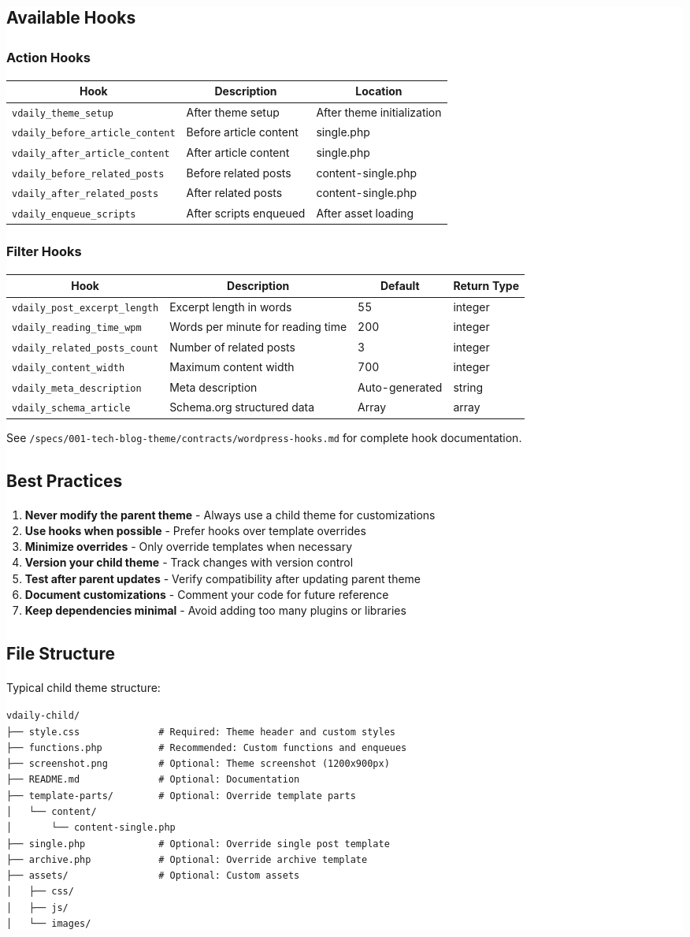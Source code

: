 ## Available Hooks

### Action Hooks

| Hook | Description | Location |
|------|-------------|----------|
| `vdaily_theme_setup` | After theme setup | After theme initialization |
| `vdaily_before_article_content` | Before article content | single.php |
| `vdaily_after_article_content` | After article content | single.php |
| `vdaily_before_related_posts` | Before related posts | content-single.php |
| `vdaily_after_related_posts` | After related posts | content-single.php |
| `vdaily_enqueue_scripts` | After scripts enqueued | After asset loading |

### Filter Hooks

| Hook | Description | Default | Return Type |
|------|-------------|---------|-------------|
| `vdaily_post_excerpt_length` | Excerpt length in words | 55 | integer |
| `vdaily_reading_time_wpm` | Words per minute for reading time | 200 | integer |
| `vdaily_related_posts_count` | Number of related posts | 3 | integer |
| `vdaily_content_width` | Maximum content width | 700 | integer |
| `vdaily_meta_description` | Meta description | Auto-generated | string |
| `vdaily_schema_article` | Schema.org structured data | Array | array |

See `/specs/001-tech-blog-theme/contracts/wordpress-hooks.md` for complete hook documentation.

## Best Practices

1. **Never modify the parent theme** - Always use a child theme for customizations
2. **Use hooks when possible** - Prefer hooks over template overrides
3. **Minimize overrides** - Only override templates when necessary
4. **Version your child theme** - Track changes with version control
5. **Test after parent updates** - Verify compatibility after updating parent theme
6. **Document customizations** - Comment your code for future reference
7. **Keep dependencies minimal** - Avoid adding too many plugins or libraries

## File Structure

Typical child theme structure:

```
vdaily-child/
├── style.css              # Required: Theme header and custom styles
├── functions.php          # Recommended: Custom functions and enqueues
├── screenshot.png         # Optional: Theme screenshot (1200x900px)
├── README.md              # Optional: Documentation
├── template-parts/        # Optional: Override template parts
│   └── content/
│       └── content-single.php
├── single.php             # Optional: Override single post template
├── archive.php            # Optional: Override archive template
├── assets/                # Optional: Custom assets
│   ├── css/
│   ├── js/
│   └── images/
```